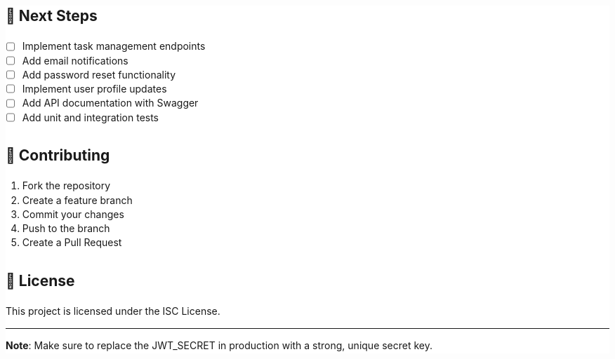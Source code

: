 ## 📝 Next Steps

- [ ] Implement task management endpoints
- [ ] Add email notifications
- [ ] Add password reset functionality
- [ ] Implement user profile updates
- [ ] Add API documentation with Swagger
- [ ] Add unit and integration tests

## 🤝 Contributing

1. Fork the repository
2. Create a feature branch
3. Commit your changes
4. Push to the branch
5. Create a Pull Request

## 📄 License

This project is licensed under the ISC License.

---

**Note**: Make sure to replace the JWT_SECRET in production with a strong, unique secret key.
